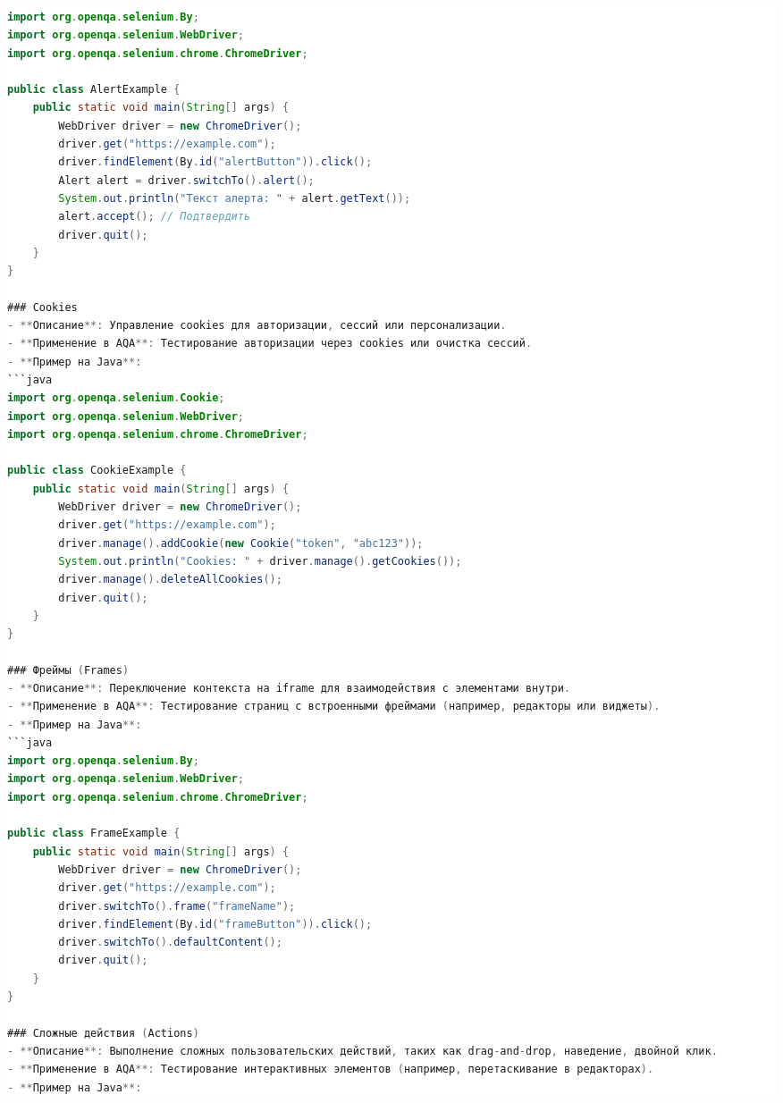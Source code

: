   ```java
  import org.openqa.selenium.By;
  import org.openqa.selenium.WebDriver;
  import org.openqa.selenium.chrome.ChromeDriver;

  public class AlertExample {
      public static void main(String[] args) {
          WebDriver driver = new ChromeDriver();
          driver.get("https://example.com");
          driver.findElement(By.id("alertButton")).click();
          Alert alert = driver.switchTo().alert();
          System.out.println("Текст алерта: " + alert.getText());
          alert.accept(); // Подтвердить
          driver.quit();
      }
  }
 
### Cookies
- **Описание**: Управление cookies для авторизации, сессий или персонализации.
- **Применение в AQA**: Тестирование авторизации через cookies или очистка сессий.
- **Пример на Java**:
  ```java
  import org.openqa.selenium.Cookie;
  import org.openqa.selenium.WebDriver;
  import org.openqa.selenium.chrome.ChromeDriver;

  public class CookieExample {
      public static void main(String[] args) {
          WebDriver driver = new ChromeDriver();
          driver.get("https://example.com");
          driver.manage().addCookie(new Cookie("token", "abc123"));
          System.out.println("Cookies: " + driver.manage().getCookies());
          driver.manage().deleteAllCookies();
          driver.quit();
      }
  }
 
### Фреймы (Frames)
- **Описание**: Переключение контекста на iframe для взаимодействия с элементами внутри.
- **Применение в AQA**: Тестирование страниц с встроенными фреймами (например, редакторы или виджеты).
- **Пример на Java**:
  ```java
  import org.openqa.selenium.By;
  import org.openqa.selenium.WebDriver;
  import org.openqa.selenium.chrome.ChromeDriver;

  public class FrameExample {
      public static void main(String[] args) {
          WebDriver driver = new ChromeDriver();
          driver.get("https://example.com");
          driver.switchTo().frame("frameName");
          driver.findElement(By.id("frameButton")).click();
          driver.switchTo().defaultContent();
          driver.quit();
      }
  }
  
### Сложные действия (Actions)
- **Описание**: Выполнение сложных пользовательских действий, таких как drag-and-drop, наведение, двойной клик.
- **Применение в AQA**: Тестирование интерактивных элементов (например, перетаскивание в редакторах).
- **Пример на Java**:
  ```